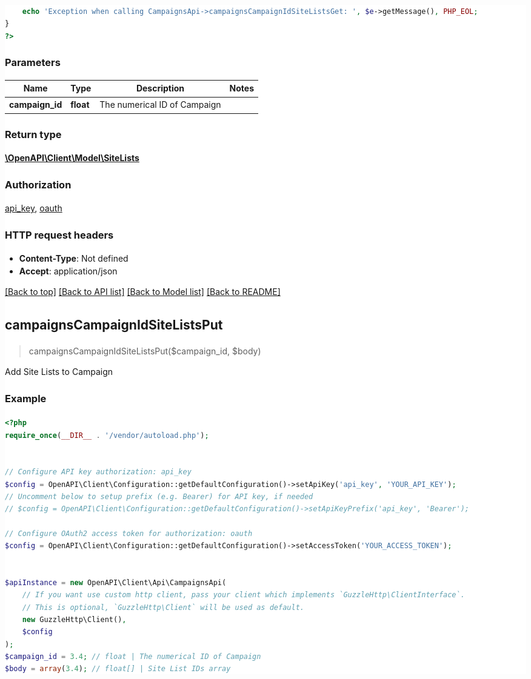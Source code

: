 ```php
    echo 'Exception when calling CampaignsApi->campaignsCampaignIdSiteListsGet: ', $e->getMessage(), PHP_EOL;
}
?>
```

### Parameters


Name | Type | Description  | Notes
------------- | ------------- | ------------- | -------------
 **campaign_id** | **float**| The numerical ID of Campaign |

### Return type

[**\OpenAPI\Client\Model\SiteLists**](../Model/SiteLists.md)

### Authorization

[api_key](../../README.md#api_key), [oauth](../../README.md#oauth)

### HTTP request headers

- **Content-Type**: Not defined
- **Accept**: application/json

[[Back to top]](#) [[Back to API list]](../../README.md#documentation-for-api-endpoints)
[[Back to Model list]](../../README.md#documentation-for-models)
[[Back to README]](../../README.md)


## campaignsCampaignIdSiteListsPut

> campaignsCampaignIdSiteListsPut($campaign_id, $body)

Add Site Lists to Campaign

### Example

```php
<?php
require_once(__DIR__ . '/vendor/autoload.php');


// Configure API key authorization: api_key
$config = OpenAPI\Client\Configuration::getDefaultConfiguration()->setApiKey('api_key', 'YOUR_API_KEY');
// Uncomment below to setup prefix (e.g. Bearer) for API key, if needed
// $config = OpenAPI\Client\Configuration::getDefaultConfiguration()->setApiKeyPrefix('api_key', 'Bearer');

// Configure OAuth2 access token for authorization: oauth
$config = OpenAPI\Client\Configuration::getDefaultConfiguration()->setAccessToken('YOUR_ACCESS_TOKEN');


$apiInstance = new OpenAPI\Client\Api\CampaignsApi(
    // If you want use custom http client, pass your client which implements `GuzzleHttp\ClientInterface`.
    // This is optional, `GuzzleHttp\Client` will be used as default.
    new GuzzleHttp\Client(),
    $config
);
$campaign_id = 3.4; // float | The numerical ID of Campaign
$body = array(3.4); // float[] | Site List IDs array

```